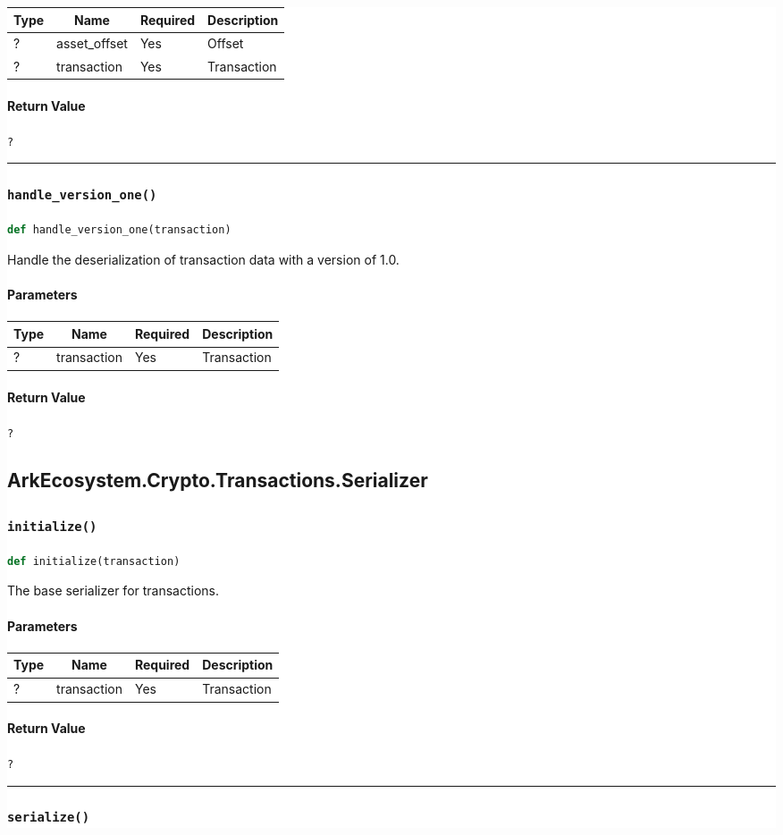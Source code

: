 | Type     | Name             | Required | Description |
| -------- | ---------------- | -------- | ----------- |
| ?        | asset_offset     | Yes      | Offset      |
| ?        | transaction      | Yes      | Transaction |

#### Return Value

`?`

---

### `handle_version_one()`

```ruby
def handle_version_one(transaction)
```

Handle the deserialization of transaction data with a version of 1.0.

#### Parameters

| Type     | Name             | Required | Description |
| -------- | ---------------- | -------- | ----------- |
| ?        | transaction      | Yes      | Transaction |

#### Return Value

`?`

## ArkEcosystem.Crypto.Transactions.Serializer

### `initialize()`

```ruby
def initialize(transaction)
```

The base serializer for transactions.

#### Parameters

| Type     | Name             | Required | Description |
| -------- | ---------------- | -------- | ----------- |
| ?        | transaction      | Yes      | Transaction |

#### Return Value

`?`

---

### `serialize()`
